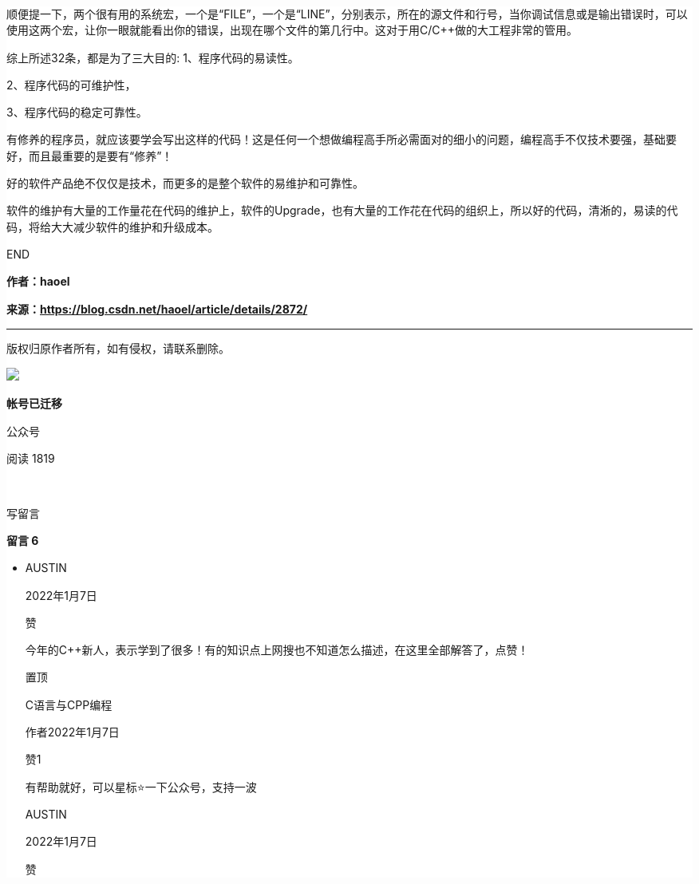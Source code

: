 顺便提一下，两个很有用的系统宏，一个是“FILE”，一个是“LINE”，分别表示，所在的源文件和行号，当你调试信息或是输出错误时，可以使用这两个宏，让你一眼就能看出你的错误，出现在哪个文件的第几行中。这对于用C/C++做的大工程非常的管用。

综上所述32条，都是为了三大目的: 1、程序代码的易读性。

2、程序代码的可维护性，

3、程序代码的稳定可靠性。

有修养的程序员，就应该要学会写出这样的代码！这是任何一个想做编程高手所必需面对的细小的问题，编程高手不仅技术要强，基础要好，而且最重要的是要有“修养”！

好的软件产品绝不仅仅是技术，而更多的是整个软件的易维护和可靠性。

软件的维护有大量的工作量花在代码的维护上，软件的Upgrade，也有大量的工作花在代码的组织上，所以好的代码，清淅的，易读的代码，将给大大减少软件的维护和升级成本。

END

****作者：haoel****

****来源：https://blog.csdn.net/haoel/article/details/2872/****

---

版权归原作者所有，如有侵权，请联系删除。

![](https://res.wx.qq.com/op_res/NN_GToMiIjsXzgPzF9-74ZzwR3cA9-fv3o9eWo8f5gQWqx71CmGlY8kFxuIxZaG0TB1bFeMCmh1DGN_pWMRg0A)

**帐号已迁移**

公众号

阅读 1819

​

写留言

**留言 6**

- AUSTIN
    
    2022年1月7日
    
    赞
    
    今年的C++新人，表示学到了很多！有的知识点上网搜也不知道怎么描述，在这里全部解答了，点赞！![[强]](data:image/png;base64,iVBORw0KGgoAAAANSUhEUgAAAAEAAAABCAQAAAC1HAwCAAAAC0lEQVR42mNkYAAAAAYAAjCB0C8AAAAASUVORK5CYII=)
    
    置顶
    
    C语言与CPP编程
    
    作者2022年1月7日
    
    赞1
    
    有帮助就好，可以星标⭐一下公众号，支持一波
    
    AUSTIN
    
    2022年1月7日
    
    赞
    